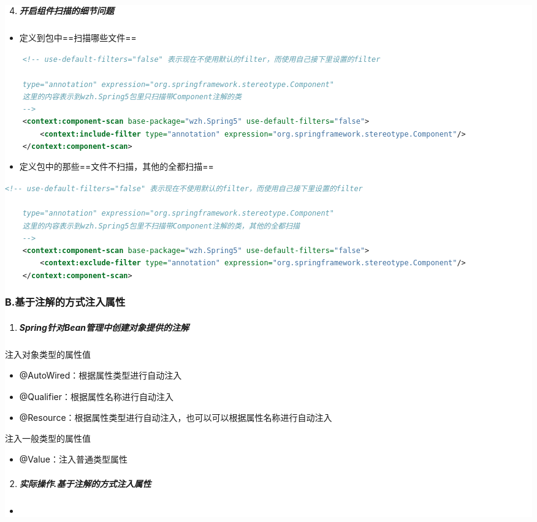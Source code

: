 4. ##### 开启组件扫描的细节问题

* 定义到包中==扫描哪些文件==

```xml
    <!-- use-default-filters="false" 表示现在不使用默认的filter，而使用自己接下里设置的filter

	type="annotation" expression="org.springframework.stereotype.Component"
	这里的内容表示到wzh.Spring5包里只扫描带Component注解的类
	-->
    <context:component-scan base-package="wzh.Spring5" use-default-filters="false">
        <context:include-filter type="annotation" expression="org.springframework.stereotype.Component"/>
    </context:component-scan>
```

* 定义包中的那些==文件不扫描，其他的全都扫描==

```xml
<!-- use-default-filters="false" 表示现在不使用默认的filter，而使用自己接下里设置的filter

	type="annotation" expression="org.springframework.stereotype.Component"
	这里的内容表示到wzh.Spring5包里不扫描带Component注解的类，其他的全都扫描
	-->
    <context:component-scan base-package="wzh.Spring5" use-default-filters="false">
        <context:exclude-filter type="annotation" expression="org.springframework.stereotype.Component"/>
    </context:component-scan>
```

### B.基于注解的方式注入属性

1. ##### Spring针对Bean管理中创建对象提供的注解

注入对象类型的属性值

* @AutoWired：根据属性类型进行自动注入

* @Qualifier：根据属性名称进行自动注入

* @Resource：根据属性类型进行自动注入，也可以可以根据属性名称进行自动注入

注入一般类型的属性值

* @Value：注入普通类型属性

2. ##### 实际操作.基于注解的方式注入属性

* 





